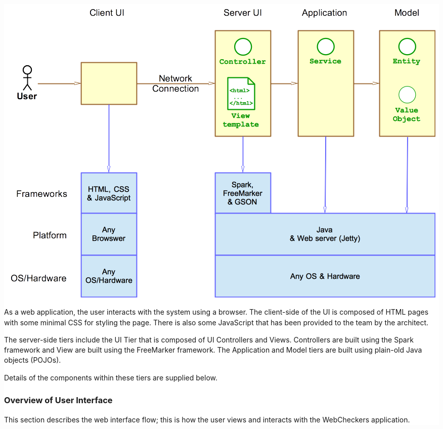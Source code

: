![The Tiers & Layers of the Architecture](architecture-tiers-and-layers.png)

As a web application, the user interacts with the system using a
browser.  The client-side of the UI is composed of HTML pages with
some minimal CSS for styling the page.  There is also some JavaScript
that has been provided to the team by the architect.

The server-side tiers include the UI Tier that is composed of UI Controllers and Views.
Controllers are built using the Spark framework and View are built using the FreeMarker framework.  The Application and Model tiers are built using plain-old Java objects (POJOs).

Details of the components within these tiers are supplied below.

### Overview of User Interface

This section describes the web interface flow; this is how the user views and interacts
with the WebCheckers application.
